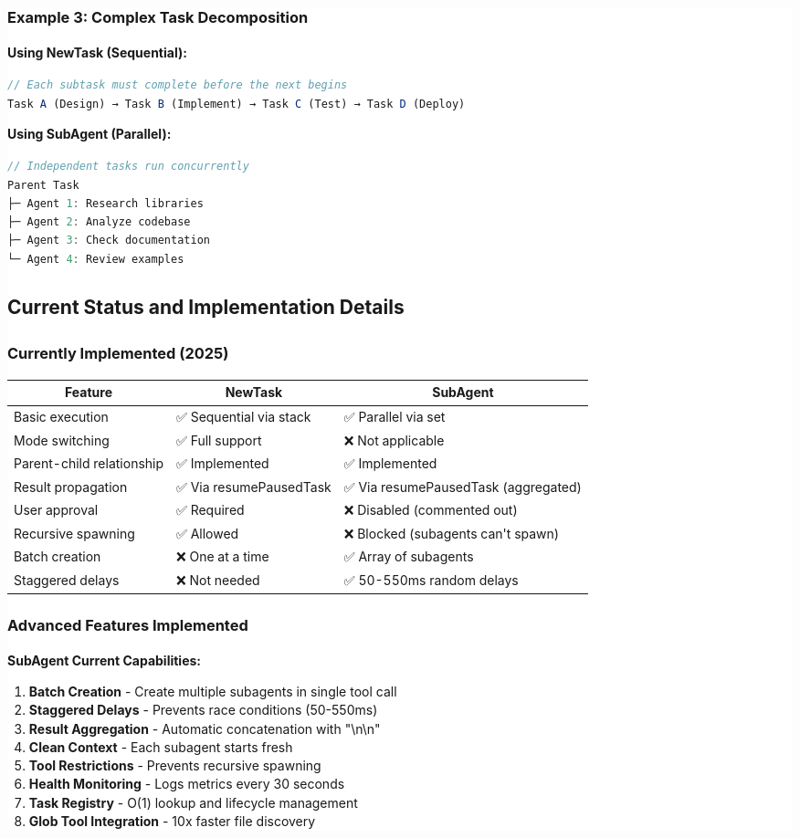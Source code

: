### Example 3: Complex Task Decomposition

**Using NewTask (Sequential):**

```typescript
// Each subtask must complete before the next begins
Task A (Design) → Task B (Implement) → Task C (Test) → Task D (Deploy)
```

**Using SubAgent (Parallel):**

```typescript
// Independent tasks run concurrently
Parent Task
├─ Agent 1: Research libraries
├─ Agent 2: Analyze codebase
├─ Agent 3: Check documentation
└─ Agent 4: Review examples
```

## Current Status and Implementation Details

### Currently Implemented (2025)

| Feature                   | NewTask                 | SubAgent                             |
| ------------------------- | ----------------------- | ------------------------------------ |
| Basic execution           | ✅ Sequential via stack | ✅ Parallel via set                  |
| Mode switching            | ✅ Full support         | ❌ Not applicable                    |
| Parent-child relationship | ✅ Implemented          | ✅ Implemented                       |
| Result propagation        | ✅ Via resumePausedTask | ✅ Via resumePausedTask (aggregated) |
| User approval             | ✅ Required             | ❌ Disabled (commented out)          |
| Recursive spawning        | ✅ Allowed              | ❌ Blocked (subagents can't spawn)   |
| Batch creation            | ❌ One at a time        | ✅ Array of subagents                |
| Staggered delays          | ❌ Not needed           | ✅ 50-550ms random delays            |

### Advanced Features Implemented

**SubAgent Current Capabilities:**

1. **Batch Creation** - Create multiple subagents in single tool call
2. **Staggered Delays** - Prevents race conditions (50-550ms)
3. **Result Aggregation** - Automatic concatenation with "\n\n"
4. **Clean Context** - Each subagent starts fresh
5. **Tool Restrictions** - Prevents recursive spawning
6. **Health Monitoring** - Logs metrics every 30 seconds
7. **Task Registry** - O(1) lookup and lifecycle management
8. **Glob Tool Integration** - 10x faster file discovery
